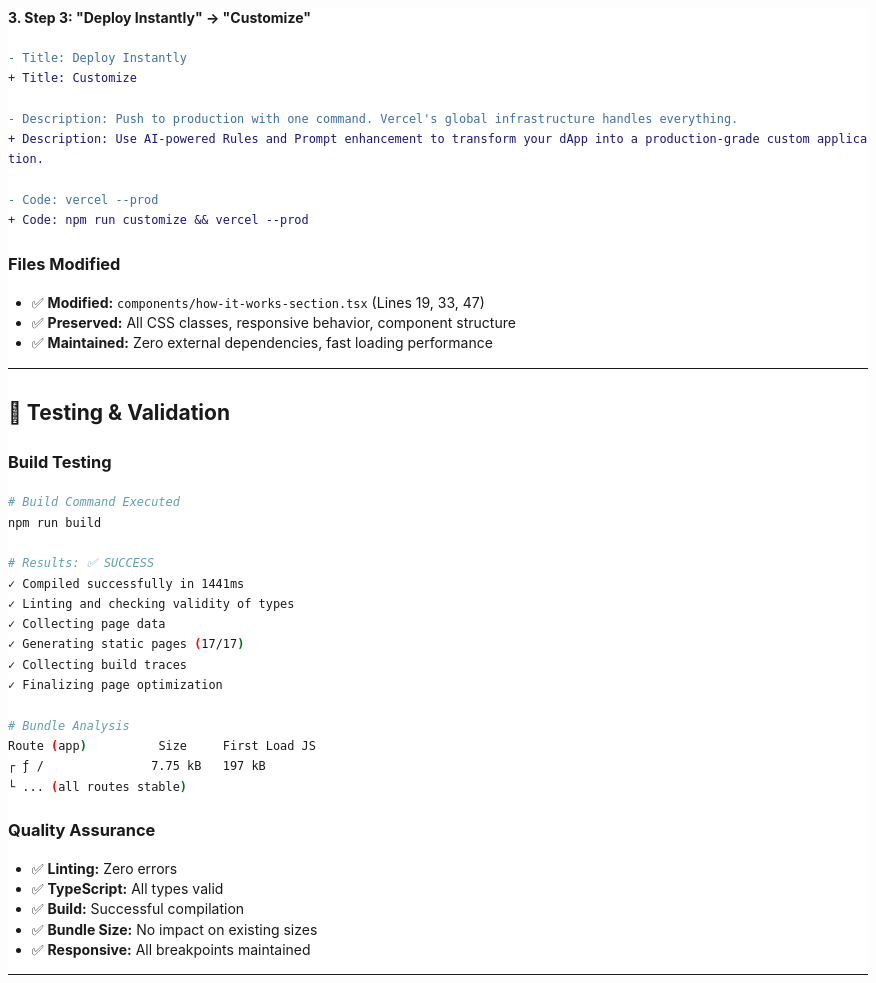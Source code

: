 #### **3. Step 3: "Deploy Instantly" → "Customize"**
```diff
- Title: Deploy Instantly
+ Title: Customize

- Description: Push to production with one command. Vercel's global infrastructure handles everything.
+ Description: Use AI-powered Rules and Prompt enhancement to transform your dApp into a production-grade custom application.

- Code: vercel --prod
+ Code: npm run customize && vercel --prod
```

### **Files Modified**
- ✅ **Modified:** `components/how-it-works-section.tsx` (Lines 19, 33, 47)
- ✅ **Preserved:** All CSS classes, responsive behavior, component structure
- ✅ **Maintained:** Zero external dependencies, fast loading performance

---

## 🧪 **Testing & Validation**

### **Build Testing**
```bash
# Build Command Executed
npm run build

# Results: ✅ SUCCESS
✓ Compiled successfully in 1441ms
✓ Linting and checking validity of types
✓ Collecting page data
✓ Generating static pages (17/17)
✓ Collecting build traces
✓ Finalizing page optimization

# Bundle Analysis
Route (app)          Size     First Load JS
┌ ƒ /               7.75 kB   197 kB
└ ... (all routes stable)
```

### **Quality Assurance**
- ✅ **Linting:** Zero errors
- ✅ **TypeScript:** All types valid
- ✅ **Build:** Successful compilation
- ✅ **Bundle Size:** No impact on existing sizes
- ✅ **Responsive:** All breakpoints maintained

---

